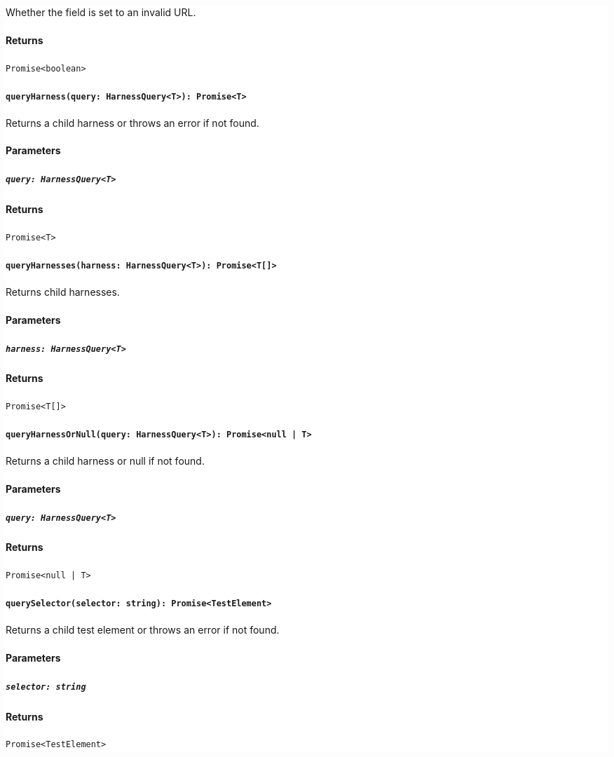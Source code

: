 Whether the field is set to an invalid URL.

#### Returns

`Promise<boolean>`

#### `queryHarness(query: HarnessQuery<T>): Promise<T>`

Returns a child harness or throws an error if not found.

#### Parameters

##### `query: HarnessQuery<T>`

#### Returns

`Promise<T>`

#### `queryHarnesses(harness: HarnessQuery<T>): Promise<T[]>`

Returns child harnesses.

#### Parameters

##### `harness: HarnessQuery<T>`

#### Returns

`Promise<T[]>`

#### `queryHarnessOrNull(query: HarnessQuery<T>): Promise<null | T>`

Returns a child harness or null if not found.

#### Parameters

##### `query: HarnessQuery<T>`

#### Returns

`Promise<null | T>`

#### `querySelector(selector: string): Promise<TestElement>`

Returns a child test element or throws an error if not found.

#### Parameters

##### `selector: string`

#### Returns

`Promise<TestElement>`
